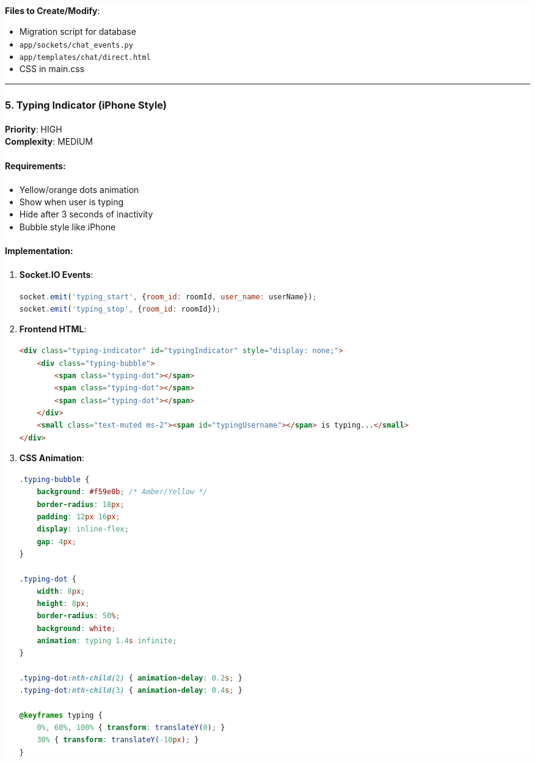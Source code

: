 **Files to Create/Modify**:
- Migration script for database
- `app/sockets/chat_events.py`
- `app/templates/chat/direct.html`
- CSS in main.css

---

### 5. Typing Indicator (iPhone Style)
**Priority**: HIGH  
**Complexity**: MEDIUM

#### Requirements:
- Yellow/orange dots animation
- Show when user is typing
- Hide after 3 seconds of inactivity
- Bubble style like iPhone

#### Implementation:
1. **Socket.IO Events**:
   ```javascript
   socket.emit('typing_start', {room_id: roomId, user_name: userName});
   socket.emit('typing_stop', {room_id: roomId});
   ```

2. **Frontend HTML**:
   ```html
   <div class="typing-indicator" id="typingIndicator" style="display: none;">
       <div class="typing-bubble">
           <span class="typing-dot"></span>
           <span class="typing-dot"></span>
           <span class="typing-dot"></span>
       </div>
       <small class="text-muted ms-2"><span id="typingUsername"></span> is typing...</small>
   </div>
   ```

3. **CSS Animation**:
   ```css
   .typing-bubble {
       background: #f59e0b; /* Amber/Yellow */
       border-radius: 18px;
       padding: 12px 16px;
       display: inline-flex;
       gap: 4px;
   }
   
   .typing-dot {
       width: 8px;
       height: 8px;
       border-radius: 50%;
       background: white;
       animation: typing 1.4s infinite;
   }
   
   .typing-dot:nth-child(2) { animation-delay: 0.2s; }
   .typing-dot:nth-child(3) { animation-delay: 0.4s; }
   
   @keyframes typing {
       0%, 60%, 100% { transform: translateY(0); }
       30% { transform: translateY(-10px); }
   }
   ```
